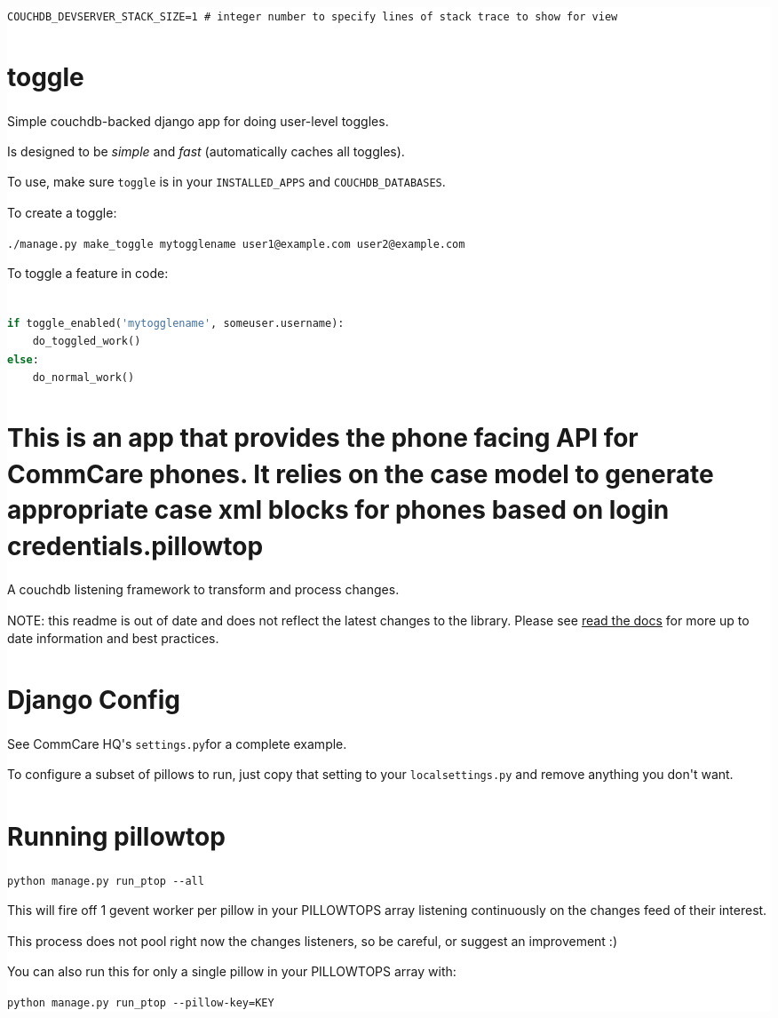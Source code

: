 `COUCHDB_DEVSERVER_STACK_SIZE=1 # integer number to specify lines of stack trace to show for view`

toggle
======

Simple couchdb-backed django app for doing user-level toggles.

Is designed to be _simple_ and _fast_ (automatically caches all toggles).

To use, make sure `toggle` is in your `INSTALLED_APPS` and `COUCHDB_DATABASES`.

To create a toggle:

```
./manage.py make_toggle mytogglename user1@example.com user2@example.com
```

To toggle a feature in code:

```python

if toggle_enabled('mytogglename', someuser.username):
    do_toggled_work()
else:
    do_normal_work()
```
This is an app that provides the phone facing API for CommCare phones.  It 
relies on the case model to generate appropriate case xml blocks for phones 
based on login credentials.pillowtop
=========
A couchdb listening framework to transform and process changes.

NOTE: this readme is out of date and does not reflect the latest changes to the library.
Please see [read the docs](http://commcare-hq.readthedocs.org/change_feeds.html) for more up to date information and best practices.


Django Config
=============

See CommCare HQ's `settings.py`for a complete example.

To configure a subset of pillows to run, just copy that setting to your `localsettings.py` and remove anything you don't want.


Running pillowtop
=================

    python manage.py run_ptop --all

This will fire off 1 gevent worker per pillow in your PILLOWTOPS array listening continuously on
the changes feed of their interest.

This process does not pool right now the changes listeners, so be careful,
or suggest an improvement :)

You can also run this for only a single pillow in your PILLOWTOPS array with:

    python manage.py run_ptop --pillow-key=KEY
